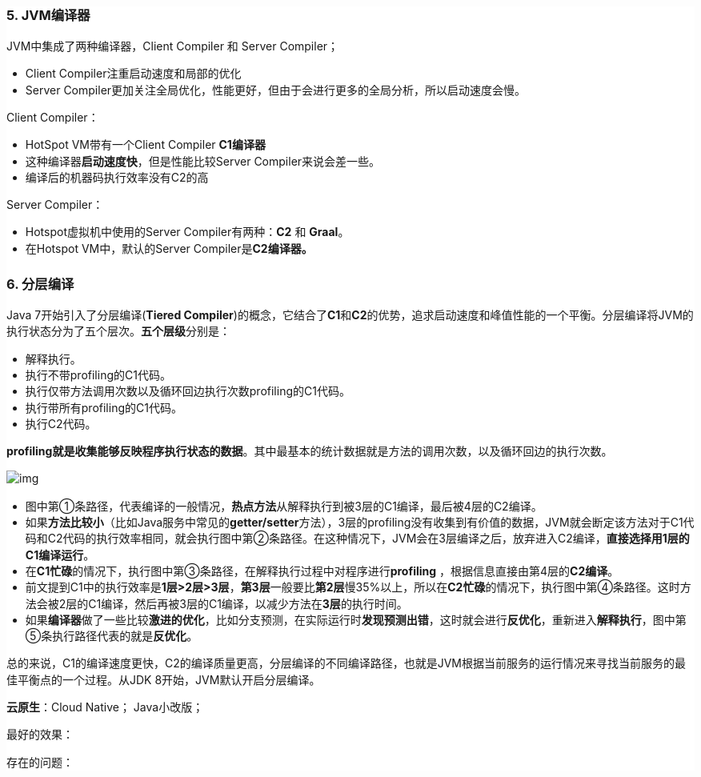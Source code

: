 

### 5. JVM编译器

JVM中集成了两种编译器，Client Compiler 和 Server Compiler；

- Client Compiler注重启动速度和局部的优化
- Server Compiler更加关注全局优化，性能更好，但由于会进行更多的全局分析，所以启动速度会慢。



Client Compiler：

- HotSpot VM带有一个Client Compiler **C1编译器**
- 这种编译器**启动速度快**，但是性能比较Server Compiler来说会差一些。
- 编译后的机器码执行效率没有C2的高



Server Compiler：

- Hotspot虚拟机中使用的Server Compiler有两种：**C2** 和 **Graal**。
- 在Hotspot VM中，默认的Server Compiler是**C2编译器。**



### 6. 分层编译

Java 7开始引入了分层编译(**Tiered Compiler**)的概念，它结合了**C1**和**C2**的优势，追求启动速度和峰值性能的一个平衡。分层编译将JVM的执行状态分为了五个层次。**五个层级**分别是：

- 解释执行。
- 执行不带profiling的C1代码。
- 执行仅带方法调用次数以及循环回边执行次数profiling的C1代码。
- 执行带所有profiling的C1代码。
- 执行C2代码。

**profiling就是收集能够反映程序执行状态的数据**。其中最基本的统计数据就是方法的调用次数，以及循环回边的执行次数。

![img](2.场景整合.assets\9dee40c45e1abb392243e07666ff6d5b79153.png@863w_680h_80q)

- 图中第①条路径，代表编译的一般情况，**热点方法**从解释执行到被3层的C1编译，最后被4层的C2编译。
- 如果**方法比较小**（比如Java服务中常见的**getter/setter**方法），3层的profiling没有收集到有价值的数据，JVM就会断定该方法对于C1代码和C2代码的执行效率相同，就会执行图中第②条路径。在这种情况下，JVM会在3层编译之后，放弃进入C2编译，**直接选择用1层的C1编译运行**。
- 在**C1忙碌**的情况下，执行图中第③条路径，在解释执行过程中对程序进行**profiling** ，根据信息直接由第4层的**C2编译**。
- 前文提到C1中的执行效率是**1层>2层>3层**，**第3层**一般要比**第2层**慢35%以上，所以在**C2忙碌**的情况下，执行图中第④条路径。这时方法会被2层的C1编译，然后再被3层的C1编译，以减少方法在**3层**的执行时间。
- 如果**编译器**做了一些比较**激进的优化**，比如分支预测，在实际运行时**发现预测出错**，这时就会进行**反优化**，重新进入**解释执行**，图中第⑤条执行路径代表的就是**反优化**。

总的来说，C1的编译速度更快，C2的编译质量更高，分层编译的不同编译路径，也就是JVM根据当前服务的运行情况来寻找当前服务的最佳平衡点的一个过程。从JDK 8开始，JVM默认开启分层编译。



**云原生**：Cloud Native； Java小改版；



最好的效果：

存在的问题：
